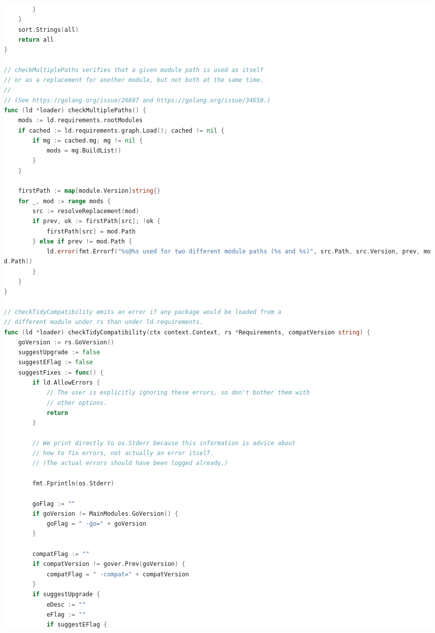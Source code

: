 ```go
		}
	}
	sort.Strings(all)
	return all
}

// checkMultiplePaths verifies that a given module path is used as itself
// or as a replacement for another module, but not both at the same time.
//
// (See https://golang.org/issue/26607 and https://golang.org/issue/34650.)
func (ld *loader) checkMultiplePaths() {
	mods := ld.requirements.rootModules
	if cached := ld.requirements.graph.Load(); cached != nil {
		if mg := cached.mg; mg != nil {
			mods = mg.BuildList()
		}
	}

	firstPath := map[module.Version]string{}
	for _, mod := range mods {
		src := resolveReplacement(mod)
		if prev, ok := firstPath[src]; !ok {
			firstPath[src] = mod.Path
		} else if prev != mod.Path {
			ld.error(fmt.Errorf("%s@%s used for two different module paths (%s and %s)", src.Path, src.Version, prev, mod.Path))
		}
	}
}

// checkTidyCompatibility emits an error if any package would be loaded from a
// different module under rs than under ld.requirements.
func (ld *loader) checkTidyCompatibility(ctx context.Context, rs *Requirements, compatVersion string) {
	goVersion := rs.GoVersion()
	suggestUpgrade := false
	suggestEFlag := false
	suggestFixes := func() {
		if ld.AllowErrors {
			// The user is explicitly ignoring these errors, so don't bother them with
			// other options.
			return
		}

		// We print directly to os.Stderr because this information is advice about
		// how to fix errors, not actually an error itself.
		// (The actual errors should have been logged already.)

		fmt.Fprintln(os.Stderr)

		goFlag := ""
		if goVersion != MainModules.GoVersion() {
			goFlag = " -go=" + goVersion
		}

		compatFlag := ""
		if compatVersion != gover.Prev(goVersion) {
			compatFlag = " -compat=" + compatVersion
		}
		if suggestUpgrade {
			eDesc := ""
			eFlag := ""
			if suggestEFlag {
```